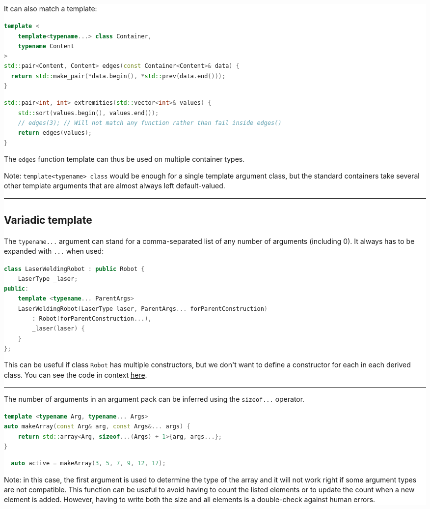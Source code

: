 It can also match a template:
```C++
template <
    template<typename...> class Container,
    typename Content
>
std::pair<Content, Content> edges(const Container<Content>& data) {
  return std::make_pair(*data.begin(), *std::prev(data.end()));
}
```
```C++
std::pair<int, int> extremities(std::vector<int>& values) {
    std::sort(values.begin(), values.end());
    // edges(3); // Will not match any function rather than fail inside edges()
    return edges(values);
}
```
The `edges` function template can thus be used on multiple container types.

Note: `template<typename> class` would be enough for a single template argument class, but the standard containers take several other template arguments that are almost always left default-valued.

---
## Variadic template
The `typename...` argument can stand for a comma-separated list of any number of arguments (including 0). It always has to be expanded with `...` when used:
```C++
class LaserWeldingRobot : public Robot {
    LaserType _laser;
public:
    template <typename... ParentArgs>
    LaserWeldingRobot(LaserType laser, ParentArgs... forParentConstruction)
        : Robot(forParentConstruction...),
        _laser(laser) {
    }
};
```
This can be useful if class `Robot` has multiple constructors, but we don't want to define a constructor for each in each derived class. You can see the code in context [here](https://repl.it/repls/RobustCuteSignature).

---
The number of arguments in an argument pack can be inferred using the `sizeof...` operator.
```C++
template <typename Arg, typename... Args>
auto makeArray(const Arg& arg, const Args&... args) {
    return std::array<Arg, sizeof...(Args) + 1>{arg, args...};
}
```
```C++
  auto active = makeArray(3, 5, 7, 9, 12, 17);
```
Note: in this case, the first argument is used to determine the type of the array and it will not work right if some argument types are not compatible. This function can be useful to avoid having to count the listed elements or to update the count when a new element is added. However, having to write both the size and all elements is a double-check against human errors.
